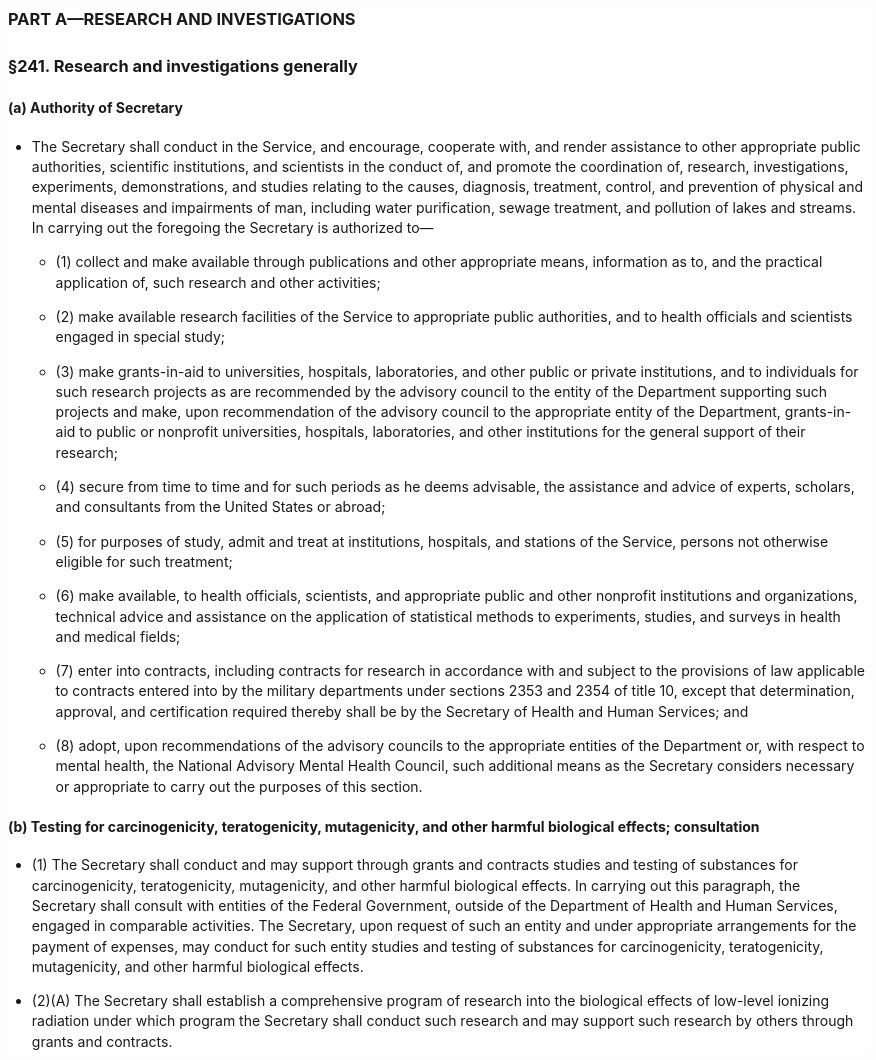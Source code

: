 ### PART A—RESEARCH AND INVESTIGATIONS

### §241. Research and investigations generally
#### (a) Authority of Secretary
* The Secretary shall conduct in the Service, and encourage, cooperate with, and render assistance to other appropriate public authorities, scientific institutions, and scientists in the conduct of, and promote the coordination of, research, investigations, experiments, demonstrations, and studies relating to the causes, diagnosis, treatment, control, and prevention of physical and mental diseases and impairments of man, including water purification, sewage treatment, and pollution of lakes and streams. In carrying out the foregoing the Secretary is authorized to—

  * (1) collect and make available through publications and other appropriate means, information as to, and the practical application of, such research and other activities;

  * (2) make available research facilities of the Service to appropriate public authorities, and to health officials and scientists engaged in special study;

  * (3) make grants-in-aid to universities, hospitals, laboratories, and other public or private institutions, and to individuals for such research projects as are recommended by the advisory council to the entity of the Department supporting such projects and make, upon recommendation of the advisory council to the appropriate entity of the Department, grants-in-aid to public or nonprofit universities, hospitals, laboratories, and other institutions for the general support of their research;

  * (4) secure from time to time and for such periods as he deems advisable, the assistance and advice of experts, scholars, and consultants from the United States or abroad;

  * (5) for purposes of study, admit and treat at institutions, hospitals, and stations of the Service, persons not otherwise eligible for such treatment;

  * (6) make available, to health officials, scientists, and appropriate public and other nonprofit institutions and organizations, technical advice and assistance on the application of statistical methods to experiments, studies, and surveys in health and medical fields;

  * (7) enter into contracts, including contracts for research in accordance with and subject to the provisions of law applicable to contracts entered into by the military departments under sections 2353 and 2354 of title 10, except that determination, approval, and certification required thereby shall be by the Secretary of Health and Human Services; and

  * (8) adopt, upon recommendations of the advisory councils to the appropriate entities of the Department or, with respect to mental health, the National Advisory Mental Health Council, such additional means as the Secretary considers necessary or appropriate to carry out the purposes of this section.

#### (b) Testing for carcinogenicity, teratogenicity, mutagenicity, and other harmful biological effects; consultation
* (1) The Secretary shall conduct and may support through grants and contracts studies and testing of substances for carcinogenicity, teratogenicity, mutagenicity, and other harmful biological effects. In carrying out this paragraph, the Secretary shall consult with entities of the Federal Government, outside of the Department of Health and Human Services, engaged in comparable activities. The Secretary, upon request of such an entity and under appropriate arrangements for the payment of expenses, may conduct for such entity studies and testing of substances for carcinogenicity, teratogenicity, mutagenicity, and other harmful biological effects.

* (2)(A) The Secretary shall establish a comprehensive program of research into the biological effects of low-level ionizing radiation under which program the Secretary shall conduct such research and may support such research by others through grants and contracts.
